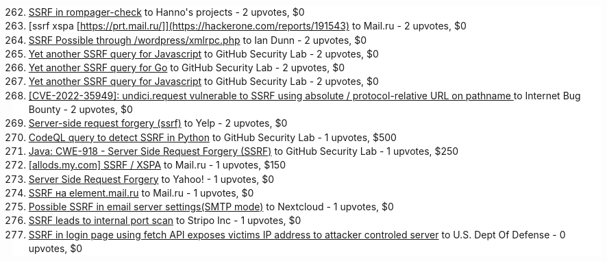 262. [SSRF in rompager-check](https://hackerone.com/reports/374818) to Hanno's projects - 2 upvotes, $0
263. [ssrf xspa [https://prt.mail.ru/]](https://hackerone.com/reports/191543) to Mail.ru - 2 upvotes, $0
264. [SSRF Possible through /wordpress/xmlrpc.php](https://hackerone.com/reports/1004847) to Ian Dunn - 2 upvotes, $0
265. [Yet another SSRF query for Javascript](https://hackerone.com/reports/1391728) to GitHub Security Lab - 2 upvotes, $0
266. [Yet another SSRF query for Go](https://hackerone.com/reports/1391725) to GitHub Security Lab - 2 upvotes, $0
267. [Yet another SSRF query for Javascript](https://hackerone.com/reports/1391724) to GitHub Security Lab - 2 upvotes, $0
268. [[CVE-2022-35949]: undici.request vulnerable to SSRF using absolute / protocol-relative URL on pathname ](https://hackerone.com/reports/1663788) to Internet Bug Bounty - 2 upvotes, $0
269. [Server-side request forgery  (ssrf)](https://hackerone.com/reports/1712240) to Yelp - 2 upvotes, $0
270. [CodeQL query to detect SSRF in Python](https://hackerone.com/reports/872094) to GitHub Security Lab - 1 upvotes, $500
271. [Java: CWE-918 - Server Side Request Forgery (SSRF)](https://hackerone.com/reports/1008846) to GitHub Security Lab - 1 upvotes, $250
272. [[allods.my.com] SSRF / XSPA](https://hackerone.com/reports/111950) to Mail.ru - 1 upvotes, $150
273. [Server Side Request Forgery](https://hackerone.com/reports/4461) to Yahoo! - 1 upvotes, $0
274. [SSRF на element.mail.ru](https://hackerone.com/reports/117158) to Mail.ru - 1 upvotes, $0
275. [Possible SSRF in email server settings(SMTP mode)](https://hackerone.com/reports/222667) to Nextcloud - 1 upvotes, $0
276. [SSRF leads to internal port scan](https://hackerone.com/reports/764517) to Stripo Inc - 1 upvotes, $0
277. [SSRF in login page using fetch API exposes victims IP address to attacker controled server](https://hackerone.com/reports/996273) to U.S. Dept Of Defense - 0 upvotes, $0
